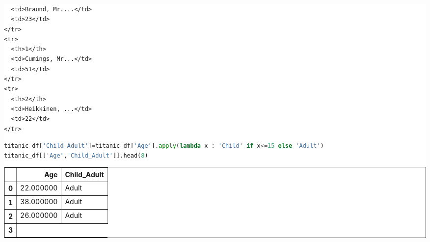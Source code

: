       <td>Braund, Mr....</td>
      <td>23</td>
    </tr>
    <tr>
      <th>1</th>
      <td>Cumings, Mr...</td>
      <td>51</td>
    </tr>
    <tr>
      <th>2</th>
      <td>Heikkinen, ...</td>
      <td>22</td>
    </tr>
  </tbody>
</table>
</div>




```python
titanic_df['Child_Adult']=titanic_df['Age'].apply(lambda x : 'Child' if x<=15 else 'Adult')
titanic_df[['Age','Child_Adult']].head(8)
```




<div>
<style scoped>
    .dataframe tbody tr th:only-of-type {
        vertical-align: middle;
    }

    .dataframe tbody tr th {
        vertical-align: top;
    }

    .dataframe thead th {
        text-align: right;
    }
</style>
<table border="1" class="dataframe">
  <thead>
    <tr style="text-align: right;">
      <th></th>
      <th>Age</th>
      <th>Child_Adult</th>
    </tr>
  </thead>
  <tbody>
    <tr>
      <th>0</th>
      <td>22.000000</td>
      <td>Adult</td>
    </tr>
    <tr>
      <th>1</th>
      <td>38.000000</td>
      <td>Adult</td>
    </tr>
    <tr>
      <th>2</th>
      <td>26.000000</td>
      <td>Adult</td>
    </tr>
    <tr>
      <th>3</th>